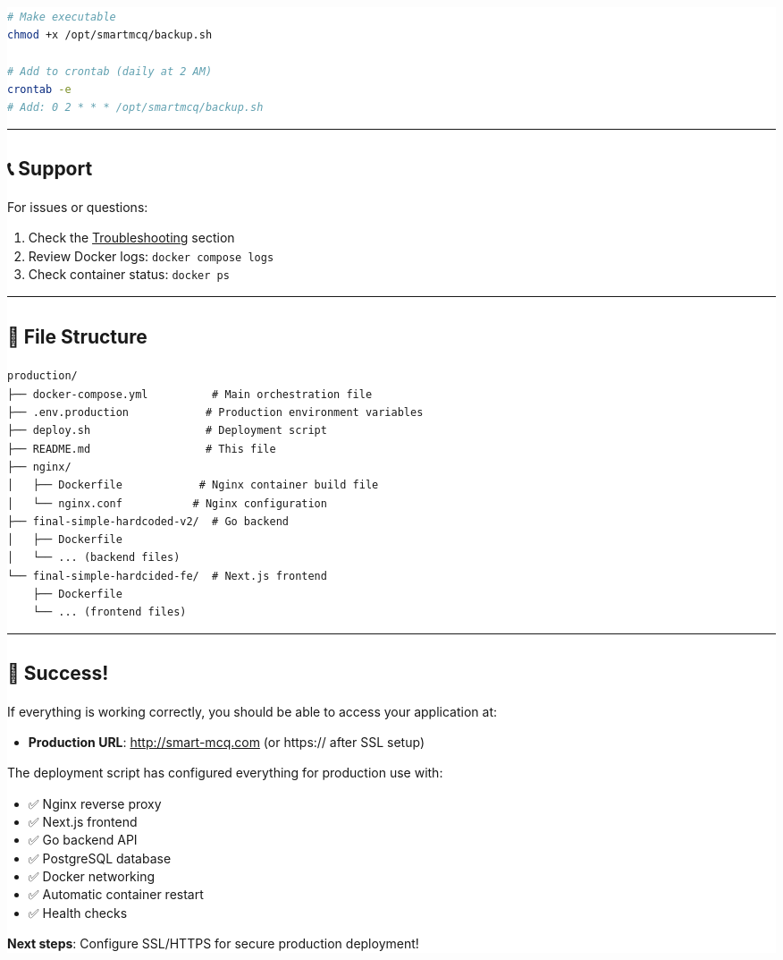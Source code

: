```bash
# Make executable
chmod +x /opt/smartmcq/backup.sh

# Add to crontab (daily at 2 AM)
crontab -e
# Add: 0 2 * * * /opt/smartmcq/backup.sh
```

---

## 📞 Support

For issues or questions:
1. Check the [Troubleshooting](#troubleshooting) section
2. Review Docker logs: `docker compose logs`
3. Check container status: `docker ps`

---

## 📄 File Structure

```
production/
├── docker-compose.yml          # Main orchestration file
├── .env.production            # Production environment variables
├── deploy.sh                  # Deployment script
├── README.md                  # This file
├── nginx/
│   ├── Dockerfile            # Nginx container build file
│   └── nginx.conf           # Nginx configuration
├── final-simple-hardcoded-v2/  # Go backend
│   ├── Dockerfile
│   └── ... (backend files)
└── final-simple-hardcided-fe/  # Next.js frontend
    ├── Dockerfile
    └── ... (frontend files)
```

---

## 🎉 Success!

If everything is working correctly, you should be able to access your application at:

- **Production URL**: http://smart-mcq.com (or https:// after SSL setup)

The deployment script has configured everything for production use with:
- ✅ Nginx reverse proxy
- ✅ Next.js frontend
- ✅ Go backend API
- ✅ PostgreSQL database
- ✅ Docker networking
- ✅ Automatic container restart
- ✅ Health checks

**Next steps**: Configure SSL/HTTPS for secure production deployment!
